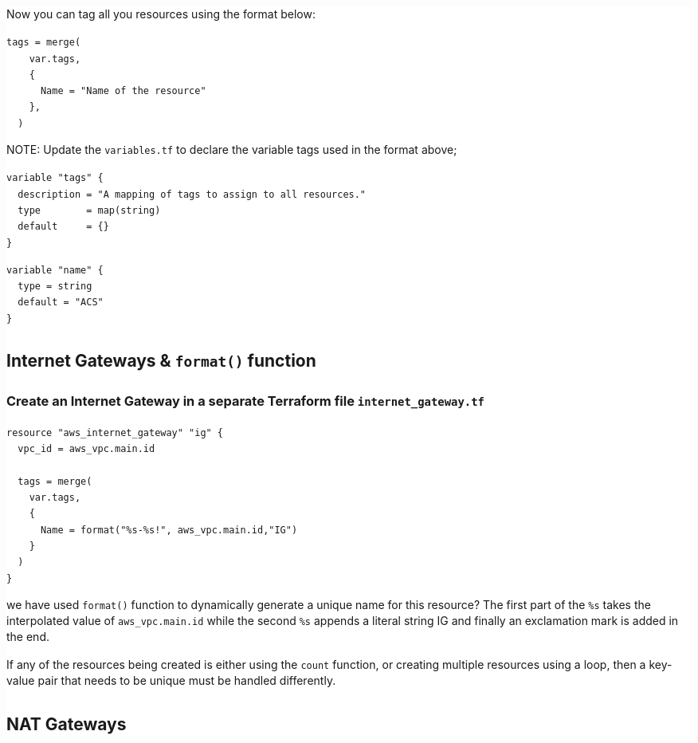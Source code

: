 Now you can tag all you resources using the format below:

```
tags = merge(
    var.tags,
    {
      Name = "Name of the resource"
    },
  )
```

NOTE: Update the `variables.tf` to declare the variable tags used in the format above;

```
variable "tags" {
  description = "A mapping of tags to assign to all resources."
  type        = map(string)
  default     = {}
}
```

```
variable "name" {
  type = string
  default = "ACS"
}
```


## Internet Gateways & `format()` function

### Create an Internet Gateway in a separate Terraform file `internet_gateway.tf`

```
resource "aws_internet_gateway" "ig" {
  vpc_id = aws_vpc.main.id

  tags = merge(
    var.tags,
    {
      Name = format("%s-%s!", aws_vpc.main.id,"IG")
    } 
  )
}
```

we have used `format()` function to dynamically generate a unique name for this resource? The first part of the `%s` takes the interpolated value of `aws_vpc.main.id` while the second `%s` appends a literal string IG and finally an exclamation mark is added in the end.

If any of the resources being created is either using the `count` function, or creating multiple resources using a loop, then a key-value pair that needs to be unique must be handled differently.


## NAT Gateways
